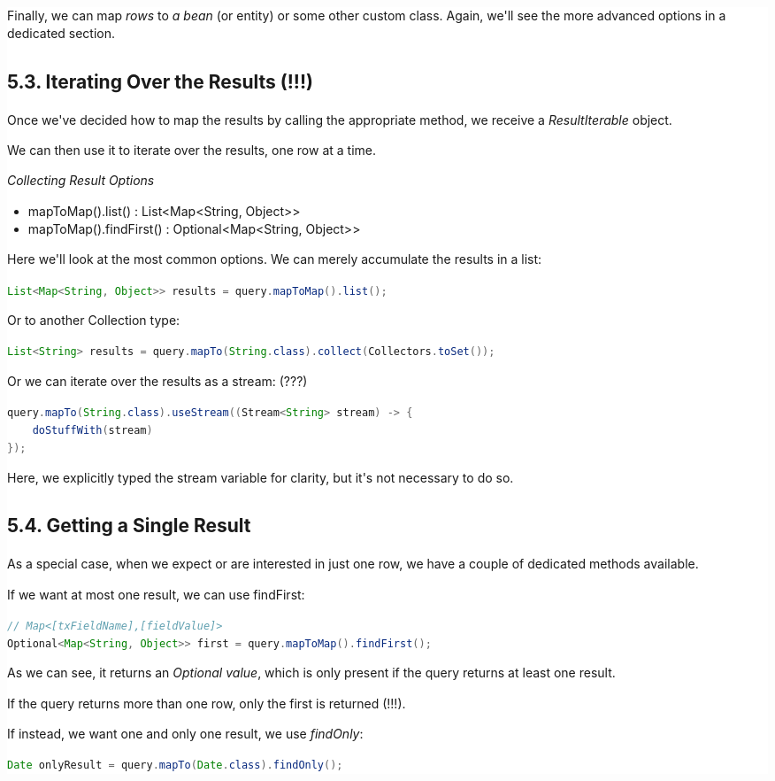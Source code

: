 Finally, we can map *rows* to *a bean* (or entity) or some other custom class. Again, we'll see the more advanced options in a dedicated section.

## 5.3. Iterating Over the Results (!!!)

Once we've decided how to map the results by calling the appropriate method, we receive a *ResultIterable* object.

We can then use it to iterate over the results, one row at a time.

*Collecting Result Options*

- mapToMap().list() : List<Map<String, Object>>
- mapToMap().findFirst() : Optional<Map<String, Object>>

Here we'll look at the most common options. We can merely accumulate the results in a list:

```java
List<Map<String, Object>> results = query.mapToMap().list();
```

Or to another Collection type:

```java
List<String> results = query.mapTo(String.class).collect(Collectors.toSet());
```

Or we can iterate over the results as a stream: (???)

```java
query.mapTo(String.class).useStream((Stream<String> stream) -> {
    doStuffWith(stream)
});
```

Here, we explicitly typed the stream variable for clarity, but it's not necessary to do so.

## 5.4. Getting a Single Result

As a special case, when we expect or are interested in just one row, we have a couple of dedicated methods available.

If we want at most one result, we can use findFirst:

```java
// Map<[txFieldName],[fieldValue]>
Optional<Map<String, Object>> first = query.mapToMap().findFirst();

```

As we can see, it returns an *Optional value*, which is only present if the query returns at least one result.

If the query returns more than one row, only the first is returned (!!!).

If instead, we want one and only one result, we use *findOnly*:

```java
Date onlyResult = query.mapTo(Date.class).findOnly();
```

